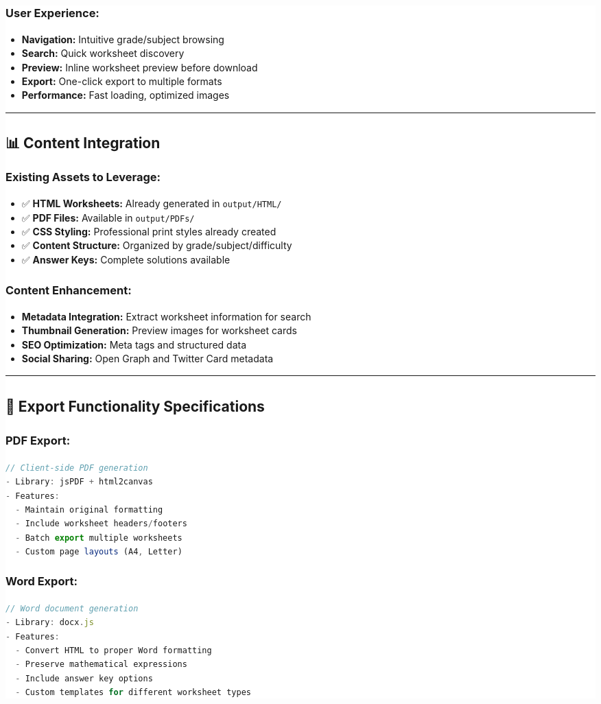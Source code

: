 ### **User Experience:**
- **Navigation:** Intuitive grade/subject browsing
- **Search:** Quick worksheet discovery
- **Preview:** Inline worksheet preview before download
- **Export:** One-click export to multiple formats
- **Performance:** Fast loading, optimized images

---

## 📊 **Content Integration**

### **Existing Assets to Leverage:**
- ✅ **HTML Worksheets:** Already generated in `output/HTML/`
- ✅ **PDF Files:** Available in `output/PDFs/`
- ✅ **CSS Styling:** Professional print styles already created
- ✅ **Content Structure:** Organized by grade/subject/difficulty
- ✅ **Answer Keys:** Complete solutions available

### **Content Enhancement:**
- **Metadata Integration:** Extract worksheet information for search
- **Thumbnail Generation:** Preview images for worksheet cards
- **SEO Optimization:** Meta tags and structured data
- **Social Sharing:** Open Graph and Twitter Card metadata

---

## 🔧 **Export Functionality Specifications**

### **PDF Export:**
```javascript
// Client-side PDF generation
- Library: jsPDF + html2canvas
- Features: 
  - Maintain original formatting
  - Include worksheet headers/footers
  - Batch export multiple worksheets
  - Custom page layouts (A4, Letter)
```

### **Word Export:**
```javascript
// Word document generation
- Library: docx.js
- Features:
  - Convert HTML to proper Word formatting
  - Preserve mathematical expressions
  - Include answer key options
  - Custom templates for different worksheet types
```
